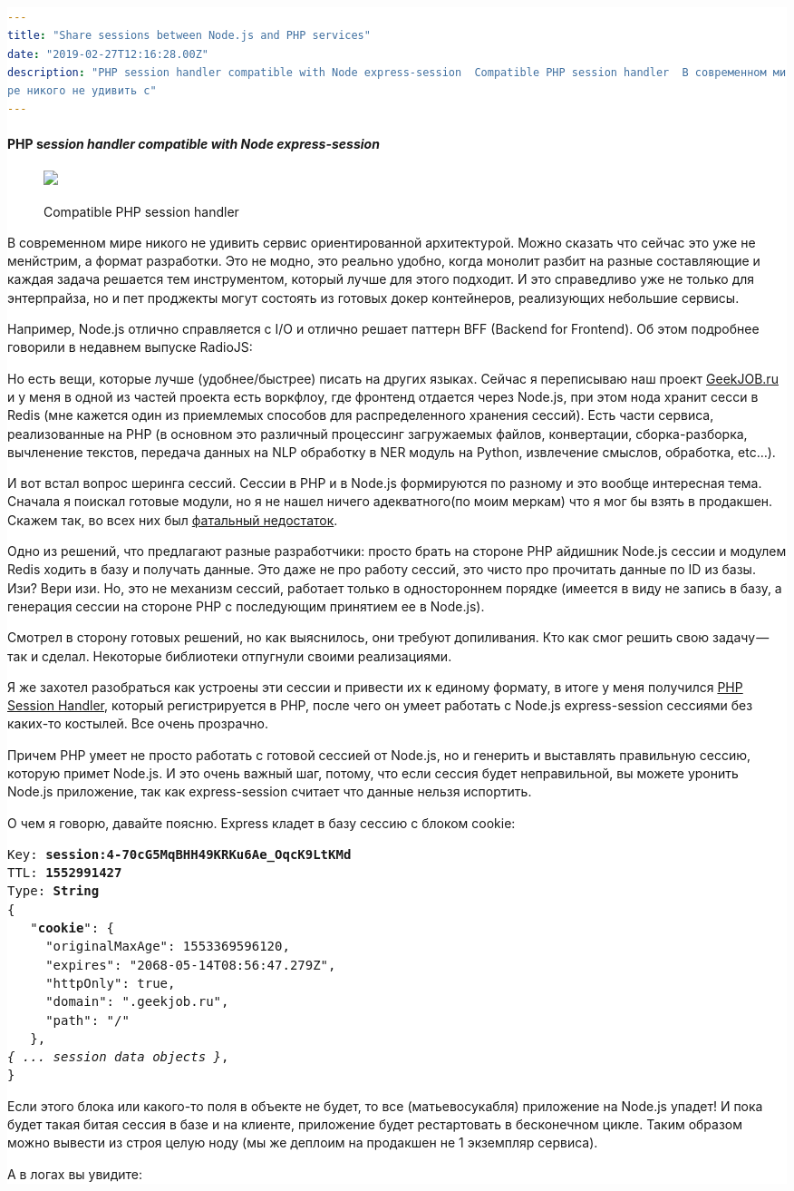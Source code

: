 ```yaml
---
title: "Share sessions between Node.js and PHP services"
date: "2019-02-27T12:16:28.00Z"
description: "PHP session handler compatible with Node express-session  Compatible PHP session handler  В современном мире никого не удивить с"
---
```


<h4>PHP s<em>ession handler compatible with Node express-session</em><br />
</h4>
<figure class="wp-caption">
<p><img data-width="1384" data-height="520" src="https://cdn-images-1.medium.com/max/800/1*ce1gCxkfdNZwiH5Whpv6JA.jpeg"><figcaption class="wp-caption-text">Compatible PHP session handler</figcaption></figure>
<p>В современном мире никого не удивить сервис ориентированной архитектурой. Можно сказать что сейчас это уже не менйстрим, а формат разработки. Это не модно, это реально удобно, когда монолит разбит на разные составляющие и каждая задача решается тем инструментом, который лучше для этого подходит. И это справедливо уже не только для энтерпрайза, но и пет проджекты могут состоять из готовых докер контейнеров, реализующих небольшие сервисы.</p>
<p>Например, Node.js отлично справляется с I/O и отлично решает паттерн BFF (Backend for Frontend). Об этом подробнее говорили в недавнем выпуске RadioJS:</p>
<p><iframe title="Выпуск 55: Node.js на бэкенде - настоящий бэкенд? by RadioJSPodcast" width="580" height="400" scrolling="no" frameborder="no" src="https://w.soundcloud.com/player/?visual=true&#038;url=https%3A%2F%2Fapi.soundcloud.com%2Ftracks%2F569384229&#038;show_artwork=true&#038;maxwidth=580&#038;maxheight=870&#038;dnt=1"></iframe></p>
<p>Но есть вещи, которые лучше (удобнее/быстрее) писать на других языках. Сейчас я переписываю наш проект <a href="https://geekjob.ru/" target="_blank" rel="noopener noreferrer">GeekJOB.ru</a> и у меня в одной из частей проекта есть воркфлоу, где фронтенд отдается через Node.js, при этом нода хранит сесси в Redis (мне кажется один из приемлемых способов для распределенного хранения сессий). Есть части сервиса, реализованные на PHP (в основном это различный процессинг загружаемых файлов, конвертации, сборка-разборка, вычленение текстов, передача данных на NLP обработку в NER модуль на Python, извлечение смыслов, обработка, etc…).</p>
<p>И вот встал вопрос шеринга сессий. Сессии в PHP и в Node.js формируются по разному и это вообще интересная тема. Сначала я поискал готовые модули, но я не нашел ничего адекватного(по моим меркам) что я мог бы взять в продакшен. Скажем так, во всех них был <a href="http://lurkmore.to/%D0%A4%D0%B0%D1%82%D0%B0%D0%BB%D1%8C%D0%BD%D1%8B%D0%B9_%D0%BD%D0%B5%D0%B4%D0%BE%D1%81%D1%82%D0%B0%D1%82%D0%BE%D0%BA" target="_blank" rel="noopener noreferrer">фатальный недостаток</a>.</p>
<p>Одно из решений, что предлагают разные разработчики: просто брать на стороне PHP айдишник Node.js сессии и модулем Redis ходить в базу и получать данные. Это даже не про работу сессий, это чисто про прочитать данные по ID из базы. Изи? Вери изи. Но, это не механизм сессий, работает только в одностороннем порядке (имеется в виду не запись в базу, а генерация сессии на стороне PHP с последующим принятием ее в Node.js).</p>
<p>Смотрел в сторону готовых решений, но как выяснилось, они требуют допиливания. Кто как смог решить свою задачу — так и сделал. Некоторые библиотеки отпугнули своими реализациями.</p>
<p>Я же захотел разобраться как устроены эти сессии и привести их к единому формату, в итоге у меня получился <a href="https://packagist.org/packages/geekjob/expressjs-php-session-handler" target="_blank" rel="noopener noreferrer">PHP Session Handler</a>, который регистрируется в PHP, после чего он умеет работать с Node.js express-session сессиями без каких-то костылей. Все очень прозрачно.</p>
<p>Причем PHP умеет не просто работать с готовой сессией от Node.js, но и генерить и выставлять правильную сессию, которую примет Node.js. И это очень важный шаг, потому, что если сессия будет неправильной, вы можете уронить Node.js приложение, так как express-session считает что данные нельзя испортить.</p>
<p>О чем я говорю, давайте поясню. Express кладет в базу сессию с блоком cookie:</p>
<pre>Key: <strong>session:4-70cG5MqBHH49KRKu6Ae_OqcK9LtKMd<br></strong>TTL: <strong>1552991427<br></strong>Type: <strong>String<br></strong>{<br>   "<strong>cookie</strong>": {<br>     "originalMaxAge": 1553369596120,<br>     "expires": "2068-05-14T08:56:47.279Z",<br>     "httpOnly": true,<br>     "domain": ".geekjob.ru",<br>     "path": "/"<br>   },<br><em>{ ... session data objects }</em>,<br>}</pre>
<p>Если этого блока или какого-то поля в объекте не будет, то все (матьевосукабля) приложение на Node.js упадет! И пока будет такая битая сессия в базе и на клиенте, приложение будет рестартовать в бесконечном цикле. Таким образом можно вывести из строя целую ноду (мы же деплоим на продакшен не 1 экземпляр сервиса).</p>
<p>А в логах вы увидите:</p>